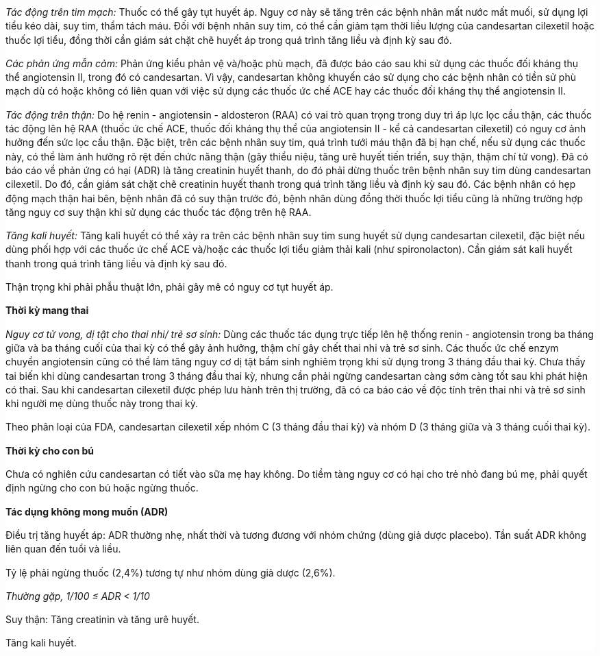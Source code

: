 _Tác động trên tim mạch:_ Thuốc có thể gây tụt huyết áp. Nguy cơ này sẽ tăng trên các bệnh nhân mất nước mất muối, sử dụng lợi tiểu kéo dài, suy tim, thẩm tách máu. Đối với bệnh nhân suy tim, có thể cần giảm tạm thời liều lượng của candesartan cilexetil hoặc thuốc lợi tiểu, đồng thời cần giám sát chặt chẽ huyết áp trong quá trình tăng liều và định kỳ sau đó.

_Các phản ứng mẫn cảm:_ Phản ứng kiểu phản vệ và/hoặc phù mạch, đã được báo cáo sau khi sử dụng các thuốc đối kháng thụ thể angiotensin II, trong đó có candesartan. Vì vậy, candesartan không khuyến cáo sử dụng cho các bệnh nhân có tiền sử phù mạch dù có hoặc không có liên quan với việc sử dụng các thuốc ức chế ACE hay các thuốc đối kháng thụ thể angiotensin II.

_Tác động trên thận:_ Do hệ renin - angiotensin - aldosteron (RAA) có vai trò quan trọng trong duy trì áp lực lọc cầu thận, các thuốc tác động lên hệ RAA (thuốc ức chế ACE, thuốc đối kháng thụ thể của angiotensin II - kể cả candesartan cilexetil) có nguy cơ ảnh hưởng đến sức lọc cầu thận. Đặc biệt, trên các bệnh nhân suy tim, quá trình tưới máu thận đã bị hạn chế, nếu sử dụng các thuốc này, có thể làm ảnh hưởng rõ rệt đến chức năng thận (gây thiểu niệu, tăng urê huyết tiến triển, suy thận, thậm chí tử vong). Đã có báo cáo về phản ứng có hại (ADR) là tăng creatinin huyết thanh, do đó phải dừng thuốc trên bệnh nhân suy tim dùng candesartan cilexetil. Do đó, cần giám sát chặt chẽ creatinin huyết thanh trong quá trình tăng liều và định kỳ sau đó. Các bệnh nhân có hẹp động mạch thận hai bên, bệnh nhân đã có suy thận trước đó, bệnh nhân dùng đồng thời thuốc lợi tiểu cũng là những trường hợp tăng nguy cơ suy thận khi sử dụng các thuốc tác động trên hệ RAA.

_Tăng kali huyết:_ Tăng kali huyết có thể xảy ra trên các bệnh nhân suy tim sung huyết sử dụng candesartan cilexetil, đặc biệt nếu dùng phối hợp với các thuốc ức chế ACE và/hoặc các thuốc lợi tiểu giảm thải kali (như spironolacton). Cần giám sát kali huyết thanh trong quá trình tăng liều và định kỳ sau đó.

Thận trọng khi phải phẫu thuật lớn, phải gây mê có nguy cơ tụt huyết áp.

**Thời kỳ mang thai**

_Nguy cơ tử vong, dị tật cho thai nhi/ trẻ sơ sinh:_ Dùng các thuốc tác dụng trực tiếp lên hệ thống renin - angiotensin trong ba tháng giữa và ba tháng cuối của thai kỳ có thể gây ảnh hưởng, thậm chí gây chết thai nhi và trẻ sơ sinh. Các thuốc ức chế enzym chuyển angiotensin cũng có thể làm tăng nguy cơ dị tật bẩm sinh nghiêm trọng khi sử dụng trong 3 tháng đầu thai kỳ. Chưa thấy tai biến khi dùng candesartan trong 3 tháng đầu thai kỳ, nhưng cần phải ngừng candesartan càng sớm càng tốt sau khi phát hiện có thai. Sau khi candesartan cilexetil được phép lưu hành trên thị trường, đã có ca báo cáo về độc tính trên thai nhi và trẻ sơ sinh khi người mẹ dùng thuốc này trong thai kỳ.

Theo phân loại của FDA, candesartan cilexetil xếp nhóm C (3 tháng đầu thai kỳ) và nhóm D (3 tháng giữa và 3 tháng cuối thai kỳ).

**Thời kỳ cho con bú**

Chưa có nghiên cứu candesartan có tiết vào sữa mẹ hay không. Do tiềm tàng nguy cơ có hại cho trẻ nhỏ đang bú mẹ, phải quyết định ngừng cho con bú hoặc ngừng thuốc.

**Tác dụng không mong muốn (ADR)**

Điều trị tăng huyết áp: ADR thường nhẹ, nhất thời và tương đương với nhóm chứng (dùng giả dược placebo). Tần suất ADR không liên quan đến tuổi và liều.

Tỷ lệ phải ngừng thuốc (2,4%) tương tự như nhóm dùng giả dược (2,6%).

_Thường gặp, 1/100 ≤ ADR < 1/10_

Suy thận: Tăng creatinin và tăng urê huyết.

Tăng kali huyết.

